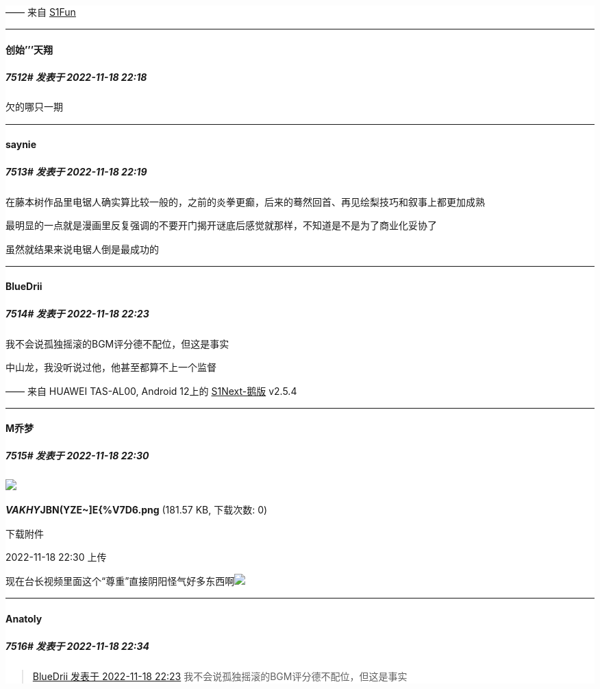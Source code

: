 —— 来自 [S1Fun](https://s1fun.koalcat.com)

*****

####  创始’’’天翔  
##### 7512#       发表于 2022-11-18 22:18

欠的哪只一期

*****

####  saynie  
##### 7513#       发表于 2022-11-18 22:19

在藤本树作品里电锯人确实算比较一般的，之前的炎拳更癫，后来的蓦然回首、再见绘梨技巧和叙事上都更加成熟

最明显的一点就是漫画里反复强调的不要开门揭开谜底后感觉就那样，不知道是不是为了商业化妥协了

虽然就结果来说电锯人倒是最成功的



*****

####  BlueDrii  
##### 7514#       发表于 2022-11-18 22:23

我不会说孤独摇滚的BGM评分德不配位，但这是事实

中山龙，我没听说过他，他甚至都算不上一个监督

—— 来自 HUAWEI TAS-AL00, Android 12上的 [S1Next-鹅版](https://github.com/ykrank/S1-Next/releases) v2.5.4

*****

####  M乔梦  
##### 7515#       发表于 2022-11-18 22:30

<img src="https://img.saraba1st.com/forum/202211/18/223005aekkwp6pkg55ss0s.png" referrerpolicy="no-referrer">

<strong>$VAKHY$JBN(YZE~]E{%V7D6.png</strong> (181.57 KB, 下载次数: 0)

下载附件

2022-11-18 22:30 上传

现在台长视频里面这个“尊重”直接阴阳怪气好多东西啊<img src="https://static.saraba1st.com/image/smiley/face2017/067.png" referrerpolicy="no-referrer">



*****

####  Anatoly  
##### 7516#       发表于 2022-11-18 22:34

<blockquote><a href="httphttps://bbs.saraba1st.com/2b/forum.php?mod=redirect&amp;goto=findpost&amp;pid=58495634&amp;ptid=1727410" target="_blank">BlueDrii 发表于 2022-11-18 22:23</a>
我不会说孤独摇滚的BGM评分德不配位，但这是事实
